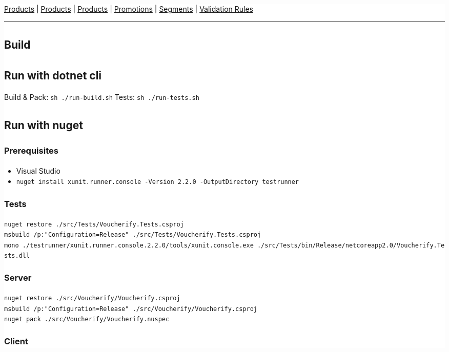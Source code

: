 <a href="#products-api">Products</a>
|
<a href="#events-api">Products</a>
|
<a href="#orders-api">Products</a>
|
<a href="#promotions-api">Promotions</a>
|
<a href="#segments-api">Segments</a>
|
<a href="#validation-rules-api">Validation Rules</a>
</p>

---

## Build

## Run with dotnet cli

Build & Pack: `sh ./run-build.sh`
Tests: `sh ./run-tests.sh`

## Run with nuget

### Prerequisites

- Visual Studio
- `nuget install xunit.runner.console -Version 2.2.0 -OutputDirectory testrunner`

### Tests

```
nuget restore ./src/Tests/Voucherify.Tests.csproj
msbuild /p:"Configuration=Release" ./src/Tests/Voucherify.Tests.csproj
mono ./testrunner/xunit.runner.console.2.2.0/tools/xunit.console.exe ./src/Tests/bin/Release/netcoreapp2.0/Voucherify.Tests.dll
```

### Server

```
nuget restore ./src/Voucherify/Voucherify.csproj
msbuild /p:"Configuration=Release" ./src/Voucherify/Voucherify.csproj
nuget pack ./src/Voucherify/Voucherify.nuspec
```

### Client

